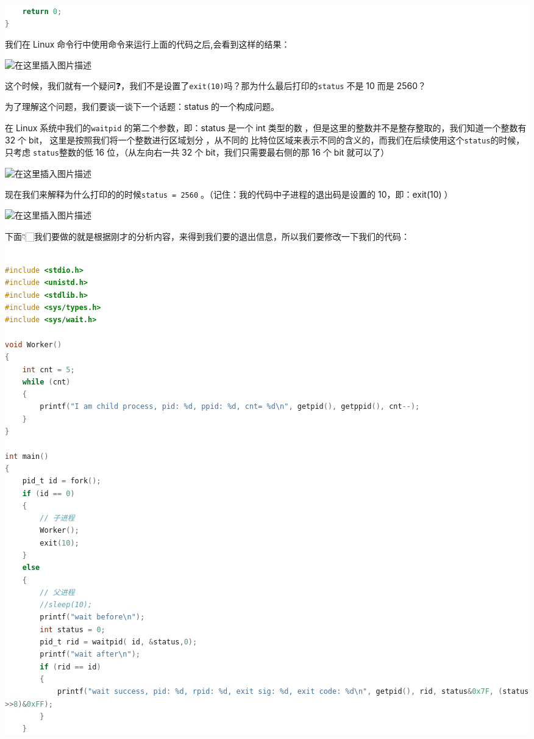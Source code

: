 ```c
    return 0;
}
```

我们在 Linux 命令行中使用命令来运行上面的代码之后,会看到这样的结果：

![在这里插入图片描述](https://i-blog.csdnimg.cn/direct/5f99d673fc96499fb7b029a0c12f3ff8.png)


这个时候，我们就有一个疑问❓，我们不是设置了``exit(10)``吗？那为什么最后打印的``status`` 不是 10 而是 2560？

为了理解这个问题，我们要谈一谈下一个话题：status 的一个构成问题。

 在 Linux 系统中我们的``waitpid`` 的第二个参数，即：status 是一个 int 类型的数 ，但是这里的整数并不是整存整取的，我们知道一个整数有 32 个 bit， 这里是按照我们将一个整数进行区域划分 ，从不同的 比特位区域来表示不同的含义的，而我们在后续使用这个``status``的时候，只考虑 ``status``整数的低 16 位，（从左向右一共 32 个 bit，我们只需要最右侧的那 16 个 bit 就可以了）

![在这里插入图片描述](https://i-blog.csdnimg.cn/direct/53185f7bf2484a09bb60fc559d9995e7.png)


现在我们来解释为什么打印的的时候``status = 2560`` 。（记住：我的代码中子进程的退出码是设置的 10，即：exit(10) ）

![在这里插入图片描述](https://i-blog.csdnimg.cn/direct/f1bbac8dcb614d57938d9d4755534843.png)


下面👇🏻我们要做的就是根据刚才的分析内容，来得到我们要的退出信息，所以我们要修改一下我们的代码：

```c

#include <stdio.h>
#include <unistd.h> 
#include <stdlib.h> 
#include <sys/types.h>
#include <sys/wait.h>

void Worker()
{
    int cnt = 5;
    while (cnt)
    {
        printf("I am child process, pid: %d, ppid: %d, cnt= %d\n", getpid(), getppid(), cnt--);
    }
}

int main()
{
    pid_t id = fork();
    if (id == 0)
    {
        // 子进程
        Worker();
        exit(10);   
    }
    else
    {
        // 父进程
        //sleep(10);                
        printf("wait before\n");
        int status = 0;     
        pid_t rid = waitpid( id, &status,0);  
        printf("wait after\n");              
        if (rid == id)
        { 
            printf("wait success, pid: %d, rpid: %d, exit sig: %d, exit code: %d\n", getpid(), rid, status&0x7F, (status>>8)&0xFF);
        }
    }
```